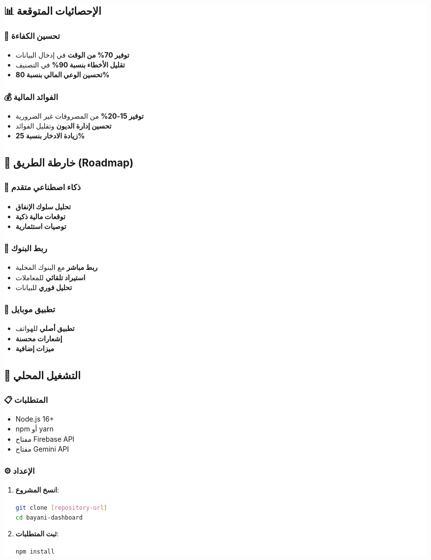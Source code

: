 ## 📊 الإحصائيات المتوقعة

### 🎯 تحسين الكفاءة
- **توفير 70% من الوقت** في إدخال البيانات
- **تقليل الأخطاء بنسبة 90%** في التصنيف
- **تحسين الوعي المالي بنسبة 80%**

### 💰 الفوائد المالية
- **توفير 15-20%** من المصروفات غير الضرورية
- **تحسين إدارة الديون** وتقليل الفوائد
- **زيادة الادخار بنسبة 25%**

## 🔮 خارطة الطريق (Roadmap)

### 🤖 ذكاء اصطناعي متقدم
- **تحليل سلوك الإنفاق**
- **توقعات مالية ذكية**
- **توصيات استثمارية**

### 🏦 ربط البنوك
- **ربط مباشر** مع البنوك المحلية
- **استيراد تلقائي** للمعاملات
- **تحليل فوري** للبيانات

### 📱 تطبيق موبايل
- **تطبيق أصلي** للهواتف
- **إشعارات محسنة**
- **ميزات إضافية**

## 🧪 التشغيل المحلي

### 📋 المتطلبات
- Node.js 16+ 
- npm أو yarn
- مفتاح Firebase API
- مفتاح Gemini API

### ⚙️ الإعداد
1. **انسخ المشروع**:
   ```bash
   git clone [repository-url]
   cd bayani-dashboard
   ```

2. **ثبت المتطلبات**:
   ```bash
   npm install
   ```
